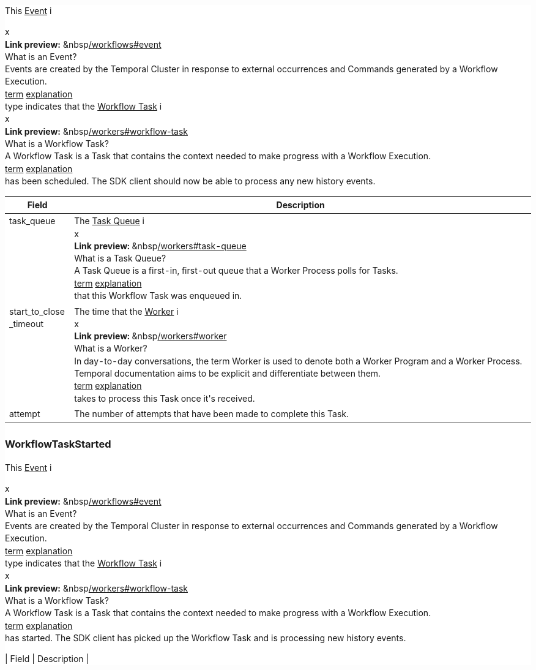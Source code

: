 This [Event](/workflows#event) <span id="i-a2f94dd2-bd0f-47f2-8a45-6fefdf8bc5cc" class="clickable-i clickable-link-preview">i</span><div id="preview-modal-a2f94dd2-bd0f-47f2-8a45-6fefdf8bc5cc" class="preview-modal"><div class="modal-header"><div id="x-a2f94dd2-bd0f-47f2-8a45-6fefdf8bc5cc" class="clickable-x clickable-link-preview">x</div><b>Link preview:</b>&nbsp;&nbsp<a href="/workflows#event">/workflows#event</a></div><div class="preview-modal-title">What is an Event?</div><div class="preview-modal-description">Events are created by the Temporal Cluster in response to external occurrences and Commands generated by a Workflow Execution.</div><div class="preview-modal-tags"><a class="preview-modal-tag" href="/tags/term">term</a> <a class="preview-modal-tag" href="/tags/explanation">explanation</a></div></div> type indicates that the [Workflow Task](/workers#workflow-task) <span id="i-6e9cfe00-d51d-46fe-9d9c-4ad98bea50ac" class="clickable-i clickable-link-preview">i</span><div id="preview-modal-6e9cfe00-d51d-46fe-9d9c-4ad98bea50ac" class="preview-modal"><div class="modal-header"><div id="x-6e9cfe00-d51d-46fe-9d9c-4ad98bea50ac" class="clickable-x clickable-link-preview">x</div><b>Link preview:</b>&nbsp;&nbsp<a href="/workers#workflow-task">/workers#workflow-task</a></div><div class="preview-modal-title">What is a Workflow Task?</div><div class="preview-modal-description">A Workflow Task is a Task that contains the context needed to make progress with a Workflow Execution.</div><div class="preview-modal-tags"><a class="preview-modal-tag" href="/tags/term">term</a> <a class="preview-modal-tag" href="/tags/explanation">explanation</a></div></div> has been scheduled.
The SDK client should now be able to process any new history events.

| Field                  | Description                                                                                           |
| ---------------------- | ----------------------------------------------------------------------------------------------------- |
| task_queue             | The [Task Queue](/workers#task-queue) <span id="i-13cff556-f913-486f-b4ab-e05c6a56cfdc" class="clickable-i clickable-link-preview">i</span><div id="preview-modal-13cff556-f913-486f-b4ab-e05c6a56cfdc" class="preview-modal"><div class="modal-header"><div id="x-13cff556-f913-486f-b4ab-e05c6a56cfdc" class="clickable-x clickable-link-preview">x</div><b>Link preview:</b>&nbsp;&nbsp<a href="/workers#task-queue">/workers#task-queue</a></div><div class="preview-modal-title">What is a Task Queue?</div><div class="preview-modal-description">A Task Queue is a first-in, first-out queue that a Worker Process polls for Tasks.</div><div class="preview-modal-tags"><a class="preview-modal-tag" href="/tags/term">term</a> <a class="preview-modal-tag" href="/tags/explanation">explanation</a></div></div> that this Workflow Task was enqueued in.             |
| start_to_close_timeout | The time that the [Worker](/workers#worker) <span id="i-ad11cfae-26e6-465b-8871-4ce3fa45b5d7" class="clickable-i clickable-link-preview">i</span><div id="preview-modal-ad11cfae-26e6-465b-8871-4ce3fa45b5d7" class="preview-modal"><div class="modal-header"><div id="x-ad11cfae-26e6-465b-8871-4ce3fa45b5d7" class="clickable-x clickable-link-preview">x</div><b>Link preview:</b>&nbsp;&nbsp<a href="/workers#worker">/workers#worker</a></div><div class="preview-modal-title">What is a Worker?</div><div class="preview-modal-description">In day-to-day conversations, the term Worker is used to denote both a Worker Program and a Worker Process. Temporal documentation aims to be explicit and differentiate between them.</div><div class="preview-modal-tags"><a class="preview-modal-tag" href="/tags/term">term</a> <a class="preview-modal-tag" href="/tags/explanation">explanation</a></div></div> takes to process this Task once it's received. |
| attempt                | The number of attempts that have been made to complete this Task.                                     |

### WorkflowTaskStarted

This [Event](/workflows#event) <span id="i-9d87206e-684f-4971-883d-6f7ed928a0aa" class="clickable-i clickable-link-preview">i</span><div id="preview-modal-9d87206e-684f-4971-883d-6f7ed928a0aa" class="preview-modal"><div class="modal-header"><div id="x-9d87206e-684f-4971-883d-6f7ed928a0aa" class="clickable-x clickable-link-preview">x</div><b>Link preview:</b>&nbsp;&nbsp<a href="/workflows#event">/workflows#event</a></div><div class="preview-modal-title">What is an Event?</div><div class="preview-modal-description">Events are created by the Temporal Cluster in response to external occurrences and Commands generated by a Workflow Execution.</div><div class="preview-modal-tags"><a class="preview-modal-tag" href="/tags/term">term</a> <a class="preview-modal-tag" href="/tags/explanation">explanation</a></div></div> type indicates that the [Workflow Task](/workers#workflow-task) <span id="i-4a5b16c1-9879-449c-85f1-69941c06e7db" class="clickable-i clickable-link-preview">i</span><div id="preview-modal-4a5b16c1-9879-449c-85f1-69941c06e7db" class="preview-modal"><div class="modal-header"><div id="x-4a5b16c1-9879-449c-85f1-69941c06e7db" class="clickable-x clickable-link-preview">x</div><b>Link preview:</b>&nbsp;&nbsp<a href="/workers#workflow-task">/workers#workflow-task</a></div><div class="preview-modal-title">What is a Workflow Task?</div><div class="preview-modal-description">A Workflow Task is a Task that contains the context needed to make progress with a Workflow Execution.</div><div class="preview-modal-tags"><a class="preview-modal-tag" href="/tags/term">term</a> <a class="preview-modal-tag" href="/tags/explanation">explanation</a></div></div> has started.
The SDK client has picked up the Workflow Task and is processing new history events.

| Field              | Description                                                                                                 |